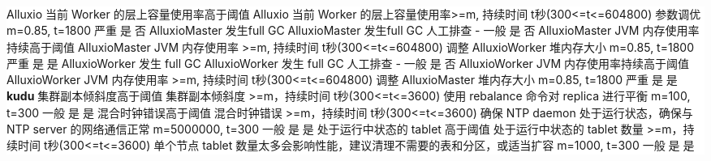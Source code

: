 <td>Alluxio 当前 Worker 的层上容量使用率高于阈值</td>
<td>Alluxio 当前 Worker 的层上容量使用率>=m, 持续时间 t秒(300<=t<=604800)	</td>
<td>参数调优</td>
<td>m=0.85, t=1800</td>
<td>严重</td>
<td>是</td>
<td>否</td>
</tr><tr>
<td>AlluxioMaster 发生full GC</td>
<td>AlluxioMaster 发生full GC</td>
<td>人工排查</td>
<td>-</td>
<td>一般</td>
<td>是</td>
<td>否</td>
</tr><tr>
<td>AlluxioMaster JVM 内存使用率持续高于阈值</td>
<td>AlluxioMaster JVM 内存使用率 >=m, 持续时间 t秒(300<=t<=604800)	</td>
<td>调整 AlluxioWorker 堆内存大小</td>
<td>m=0.85, t=1800</td>
<td>严重</td>
<td>是</td>
<td>是</td>
</tr><tr>
<td>AlluxioWorker 发生 full GC</td>
<td>AlluxioWorker 发生 full GC</td>
<td>人工排查</td>
<td>-</td>
<td>一般</td>
<td>是</td>
<td>否</td>
</tr><tr>
<td>AlluxioWorker JVM 内存使用率持续高于阈值</td>
<td>AlluxioWorker JVM 内存使用率 >=m, 持续时间 t秒(300<=t<=604800)</td>
<td>调整 AlluxioMaster 堆内存大小</td>
<td>m=0.85, t=1800</td>
<td>严重</td>
<td>是</td>
<td>是</td>
</tr><tr>
<td rowspan="10"><strong>kudu</strong></td>
<td>集群副本倾斜度高于阈值</td>
<td>集群副本倾斜度 >=m，持续时间 t秒(300<=t<=3600)</td>
<td>使用 rebalance 命令对 replica 进行平衡</td>
<td>m=100, t=300</td>
<td>一般</td>
<td>是</td>
<td>是</td>
</tr><tr>
<td>混合时钟错误高于阈值</td>
<td>混合时钟错误 >=m，持续时间 t秒(300<=t<=3600)</td>
<td>	确保 NTP daemon 处于运行状态，确保与 NTP server 的网络通信正常</td>
<td>m=5000000, t=300</td>
<td>一般</td>
<td>是</td>
<td>是</td>
</tr><tr>
<td>处于运行中状态的 tablet 高于阈值</td>
<td>处于运行中状态的 tablet 数量 >=m，持续时间 t秒(300<=t<=3600)</td>
<td>	单个节点 tablet 数量太多会影响性能，建议清理不需要的表和分区，或适当扩容</td>
<td>	m=1000, t=300	</td>
<td>一般</td>
<td>是</td>
<td>是</td>